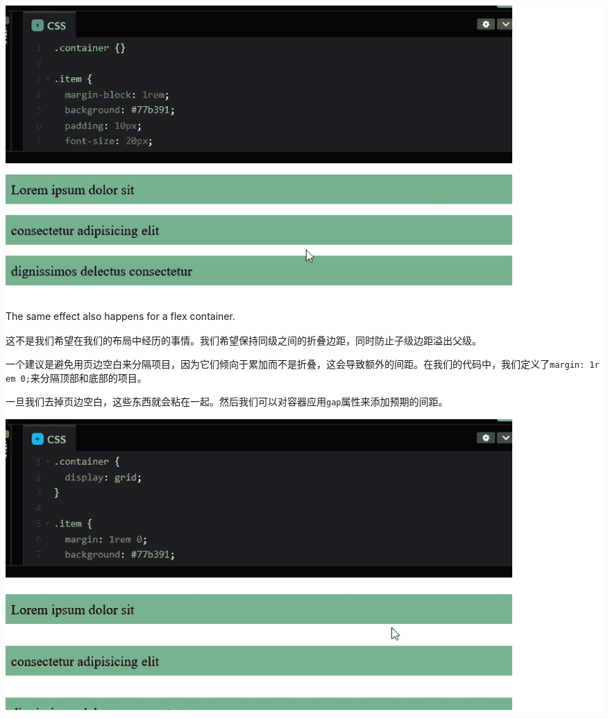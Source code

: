 ![Adding a grid changes the margin behavior](img/b3ca70e7a4948e2f1b6399dcdaa6bf54.png)

The same effect also happens for a flex container.

这不是我们希望在我们的布局中经历的事情。我们希望保持同级之间的折叠边距，同时防止子级边距溢出父级。

一个建议是避免用页边空白来分隔项目，因为它们倾向于累加而不是折叠，这会导致额外的间距。在我们的代码中，我们定义了`margin: 1rem 0;`来分隔顶部和底部的项目。

一旦我们去掉页边空白，这些东西就会粘在一起。然后我们可以对容器应用`gap`属性来添加预期的间距。

![Adding a gap property](img/16cddd80ed93f9416dd4106ecf1d17c2.png)
